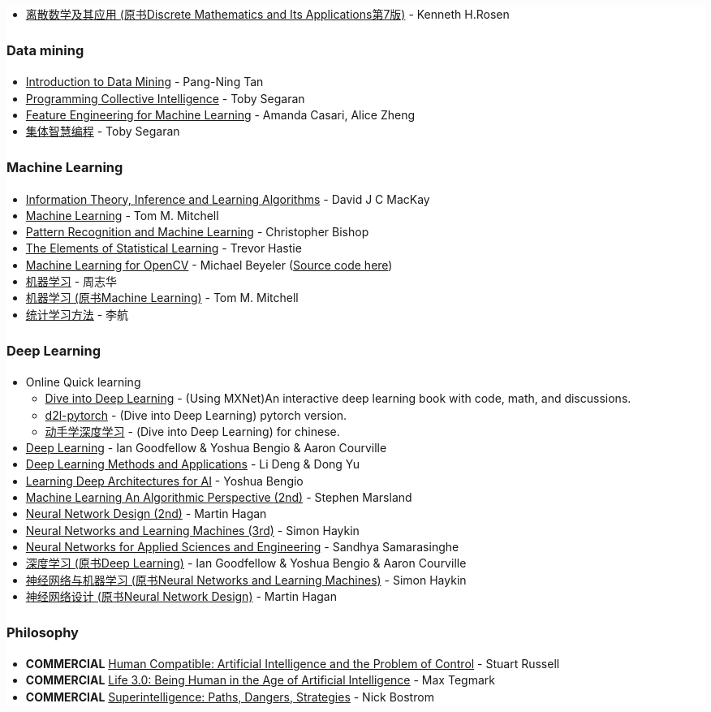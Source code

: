 - [离散数学及其应用 (原书Discrete Mathematics and Its Applications第7版)](https://yadi.sk/i/kJHMmMA4ot66bw) - Kenneth H.Rosen

### Data mining

- [Introduction to Data Mining](https://yadi.sk/i/H7wc_FaMDl9QXQ) - Pang-Ning Tan
- [Programming Collective Intelligence](https://yadi.sk/i/YTjrJWu7kXVrGQ) - Toby Segaran
- [Feature Engineering for Machine Learning](https://yadi.sk/i/WiO7lageMIuIfg) - Amanda Casari, Alice Zheng
- [集体智慧编程](https://yadi.sk/i/0DW5reTrXQ6peQ) - Toby Segaran

### Machine Learning

- [Information Theory, Inference and Learning Algorithms](https://yadi.sk/i/JXYto8yE6PJO8Q) - David J C MacKay
- [Machine Learning](https://yadi.sk/i/03Jg9WMzgD2YlA) - Tom M. Mitchell
- [Pattern Recognition and Machine Learning](https://yadi.sk/i/8ffTCaMH0bM8uQ) - Christopher Bishop
- [The Elements of Statistical Learning](https://yadi.sk/i/hfatiRyBCwfcWw) - Trevor Hastie
- [Machine Learning for OpenCV](https://yadi.sk/i/_UdlHqwuR-Wdxg) - Michael Beyeler ([Source code here](https://github.com/zslucky/awesome-AI-books/tree/master/resources/Machine%20Learning%20for%20OpenCV))
- [机器学习](https://yadi.sk/i/vfoPTRRfgtEQKA) - 周志华
- [机器学习 (原书Machine Learning)](https://yadi.sk/i/jTNv4kzG-lmlYQ) - Tom M. Mitchell
- [统计学习方法](https://yadi.sk/i/R08dbDMOJb3KKw) - 李航

### Deep Learning
- Online Quick learning
  - [Dive into Deep Learning](https://d2l.ai/) - (Using MXNet)An interactive deep learning book with code, math, and discussions.
  - [d2l-pytorch](https://github.com/dsgiitr/d2l-pytorch) - (Dive into Deep Learning) pytorch version.
  - [动手学深度学习](https://zh.d2l.ai/) - (Dive into Deep Learning) for chinese.
- [Deep Learning](https://yadi.sk/i/2fOK_Xib-JlocQ) - Ian Goodfellow & Yoshua Bengio & Aaron Courville
- [Deep Learning Methods and Applications](https://yadi.sk/i/uQAWfeKVmenmkg) - Li Deng & Dong Yu
- [Learning Deep Architectures for AI](https://yadi.sk/i/AWpRq2hSB9RmoQ) - Yoshua Bengio
- [Machine Learning An Algorithmic Perspective (2nd)](https://yadi.sk/i/1gOQ-Y5r4uP6Kw) - Stephen Marsland
- [Neural Network Design (2nd)](https://yadi.sk/i/5LLMPfNcuaPTvQ) - Martin Hagan
- [Neural Networks and Learning Machines (3rd)](https://yadi.sk/i/6s9AauRP1OGT2Q) - Simon Haykin
- [Neural Networks for Applied Sciences and Engineering](https://yadi.sk/i/JK7aj5TsmoC1dA) - Sandhya Samarasinghe
- [深度学习 (原书Deep Learning)](https://yadi.sk/i/DzzZU_QPosSTBQ) - Ian Goodfellow & Yoshua Bengio & Aaron Courville
- [神经网络与机器学习 (原书Neural Networks and Learning Machines)](https://yadi.sk/i/ogQff9JpLEdHMg) - Simon Haykin
- [神经网络设计 (原书Neural Network Design)](https://yadi.sk/i/uR2OAHHgnZHUuw) - Martin Hagan

### Philosophy
- **COMMERCIAL** [Human Compatible: Artificial Intelligence and the Problem of Control](https://www.amazon.com/Human-Compatible-Artificial-Intelligence-Problem-ebook/dp/B07N5J5FTS) - Stuart Russell
- **COMMERCIAL** [Life 3.0: Being Human in the Age of Artificial Intelligence](https://www.amazon.com/Life-3-0-Being-Artificial-Intelligence/dp/1101946598) - Max Tegmark
- **COMMERCIAL** [Superintelligence: Paths, Dangers, Strategies](https://www.amazon.com/Superintelligence-Dangers-Strategies-Nick-Bostrom/dp/0198739834/ref=pd_sbs_14_t_0/146-0357100-6717505?_encoding=UTF8&pd_rd_i=0198739834&pd_rd_r=676ace91-552c-4865-a8d3-6273db5418bf&pd_rd_w=zYEu2&pd_rd_wg=hQdGQ&pf_rd_p=5cfcfe89-300f-47d2-b1ad-a4e27203a02a&pf_rd_r=DTH77KT4FSVRMJ47GBVQ&psc=1&refRID=DTH77KT4FSVRMJ47GBVQ) - Nick Bostrom
